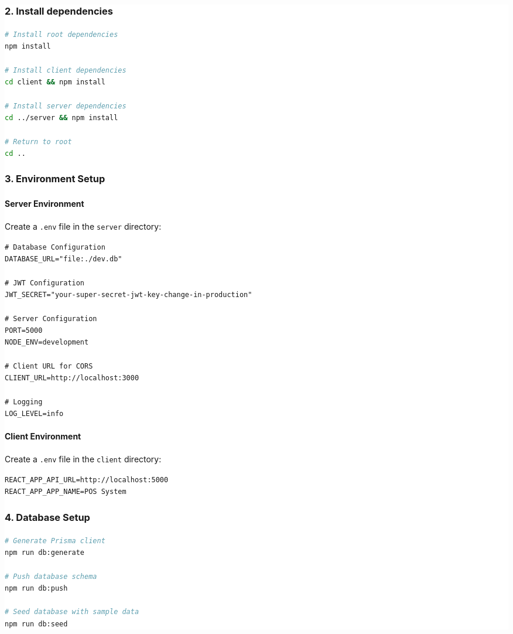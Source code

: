 ### 2. Install dependencies
```bash
# Install root dependencies
npm install

# Install client dependencies
cd client && npm install

# Install server dependencies
cd ../server && npm install

# Return to root
cd ..
```

### 3. Environment Setup

#### Server Environment
Create a `.env` file in the `server` directory:
```env
# Database Configuration
DATABASE_URL="file:./dev.db"

# JWT Configuration
JWT_SECRET="your-super-secret-jwt-key-change-in-production"

# Server Configuration
PORT=5000
NODE_ENV=development

# Client URL for CORS
CLIENT_URL=http://localhost:3000

# Logging
LOG_LEVEL=info
```

#### Client Environment
Create a `.env` file in the `client` directory:
```env
REACT_APP_API_URL=http://localhost:5000
REACT_APP_APP_NAME=POS System
```

### 4. Database Setup
```bash
# Generate Prisma client
npm run db:generate

# Push database schema
npm run db:push

# Seed database with sample data
npm run db:seed
```
